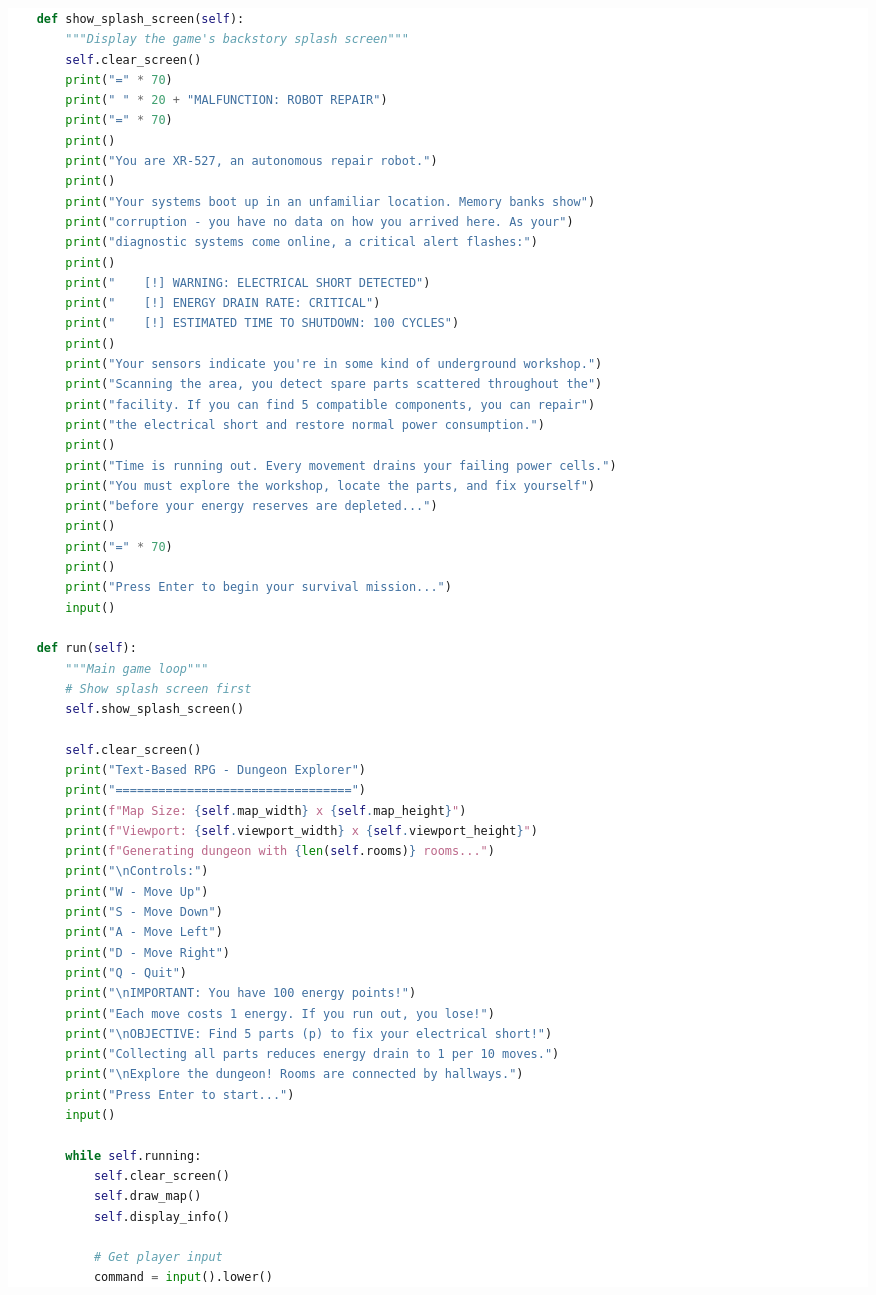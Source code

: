 ```python
    def show_splash_screen(self):
        """Display the game's backstory splash screen"""
        self.clear_screen()
        print("=" * 70)
        print(" " * 20 + "MALFUNCTION: ROBOT REPAIR")
        print("=" * 70)
        print()
        print("You are XR-527, an autonomous repair robot.")
        print()
        print("Your systems boot up in an unfamiliar location. Memory banks show")
        print("corruption - you have no data on how you arrived here. As your")
        print("diagnostic systems come online, a critical alert flashes:")
        print()
        print("    [!] WARNING: ELECTRICAL SHORT DETECTED")
        print("    [!] ENERGY DRAIN RATE: CRITICAL")
        print("    [!] ESTIMATED TIME TO SHUTDOWN: 100 CYCLES")
        print()
        print("Your sensors indicate you're in some kind of underground workshop.")
        print("Scanning the area, you detect spare parts scattered throughout the")
        print("facility. If you can find 5 compatible components, you can repair")
        print("the electrical short and restore normal power consumption.")
        print()
        print("Time is running out. Every movement drains your failing power cells.")
        print("You must explore the workshop, locate the parts, and fix yourself")
        print("before your energy reserves are depleted...")
        print()
        print("=" * 70)
        print()
        print("Press Enter to begin your survival mission...")
        input()

    def run(self):
        """Main game loop"""
        # Show splash screen first
        self.show_splash_screen()

        self.clear_screen()
        print("Text-Based RPG - Dungeon Explorer")
        print("=================================")
        print(f"Map Size: {self.map_width} x {self.map_height}")
        print(f"Viewport: {self.viewport_width} x {self.viewport_height}")
        print(f"Generating dungeon with {len(self.rooms)} rooms...")
        print("\nControls:")
        print("W - Move Up")
        print("S - Move Down")
        print("A - Move Left")
        print("D - Move Right")
        print("Q - Quit")
        print("\nIMPORTANT: You have 100 energy points!")
        print("Each move costs 1 energy. If you run out, you lose!")
        print("\nOBJECTIVE: Find 5 parts (p) to fix your electrical short!")
        print("Collecting all parts reduces energy drain to 1 per 10 moves.")
        print("\nExplore the dungeon! Rooms are connected by hallways.")
        print("Press Enter to start...")
        input()

        while self.running:
            self.clear_screen()
            self.draw_map()
            self.display_info()

            # Get player input
            command = input().lower()
```